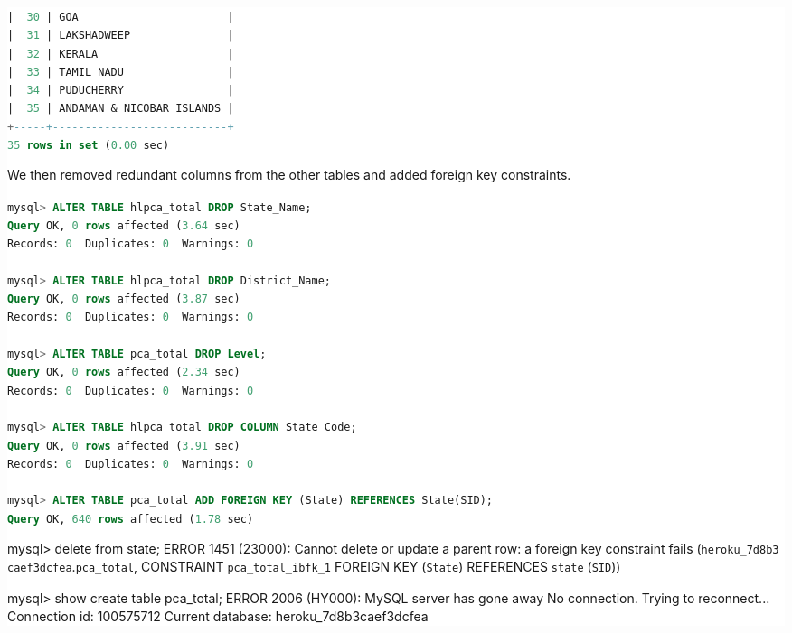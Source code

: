 ```sql
|  30 | GOA                       |
|  31 | LAKSHADWEEP               |
|  32 | KERALA                    |
|  33 | TAMIL NADU                |
|  34 | PUDUCHERRY                |
|  35 | ANDAMAN & NICOBAR ISLANDS |
+-----+---------------------------+
35 rows in set (0.00 sec)
```

We then removed redundant columns from the other tables and added foreign key constraints.  

```sql
mysql> ALTER TABLE hlpca_total DROP State_Name;
Query OK, 0 rows affected (3.64 sec)
Records: 0  Duplicates: 0  Warnings: 0

mysql> ALTER TABLE hlpca_total DROP District_Name;
Query OK, 0 rows affected (3.87 sec)
Records: 0  Duplicates: 0  Warnings: 0

mysql> ALTER TABLE pca_total DROP Level;
Query OK, 0 rows affected (2.34 sec)
Records: 0  Duplicates: 0  Warnings: 0

mysql> ALTER TABLE hlpca_total DROP COLUMN State_Code;
Query OK, 0 rows affected (3.91 sec)
Records: 0  Duplicates: 0  Warnings: 0

mysql> ALTER TABLE pca_total ADD FOREIGN KEY (State) REFERENCES State(SID);
Query OK, 640 rows affected (1.78 sec)

```



mysql> delete from state;
ERROR 1451 (23000): Cannot delete or update a parent row: a foreign key constraint fails (`heroku_7d8b3caef3dcfea`.`pca_total`, CONSTRAINT `pca_total_ibfk_1` FOREIGN KEY (`State`) REFERENCES `state` (`SID`))

mysql> show create table pca_total;
ERROR 2006 (HY000): MySQL server has gone away
No connection. Trying to reconnect...
Connection id:    100575712
Current database: heroku_7d8b3caef3dcfea

